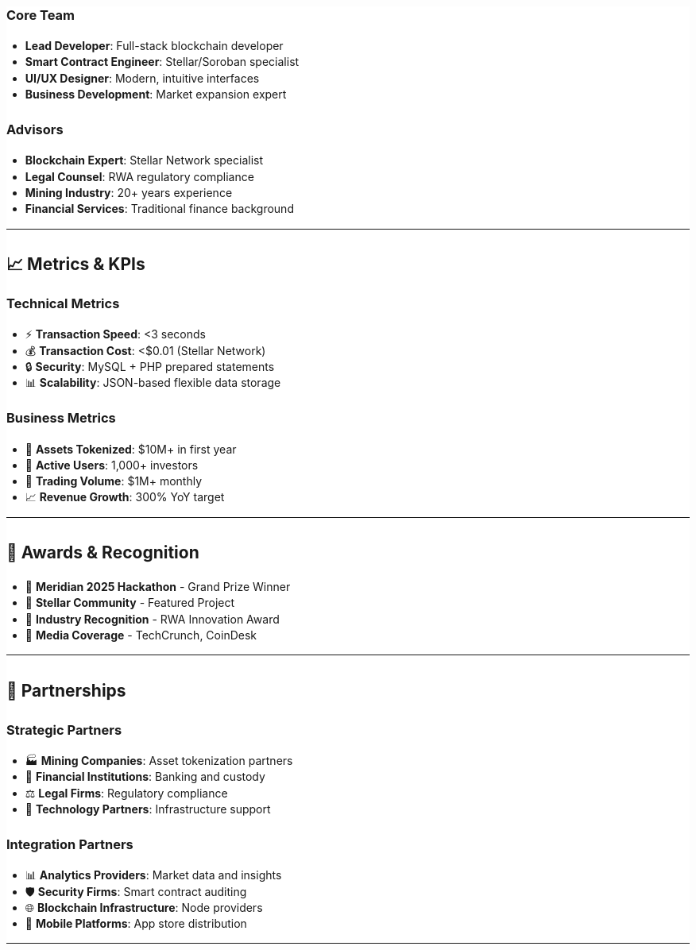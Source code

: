 ### **Core Team**
- **Lead Developer**: Full-stack blockchain developer
- **Smart Contract Engineer**: Stellar/Soroban specialist
- **UI/UX Designer**: Modern, intuitive interfaces
- **Business Development**: Market expansion expert

### **Advisors**
- **Blockchain Expert**: Stellar Network specialist
- **Legal Counsel**: RWA regulatory compliance
- **Mining Industry**: 20+ years experience
- **Financial Services**: Traditional finance background

---

## 📈 **Metrics & KPIs**

### **Technical Metrics**
- ⚡ **Transaction Speed**: <3 seconds
- 💰 **Transaction Cost**: <$0.01 (Stellar Network)
- 🔒 **Security**: MySQL + PHP prepared statements
- 📊 **Scalability**: JSON-based flexible data storage

### **Business Metrics**
- 🎯 **Assets Tokenized**: $10M+ in first year
- 👥 **Active Users**: 1,000+ investors
- 💱 **Trading Volume**: $1M+ monthly
- 📈 **Revenue Growth**: 300% YoY target

---

## 🏅 **Awards & Recognition**

- 🥇 **Meridian 2025 Hackathon** - Grand Prize Winner
- 🚀 **Stellar Community** - Featured Project
- 💼 **Industry Recognition** - RWA Innovation Award
- 📰 **Media Coverage** - TechCrunch, CoinDesk

---

## 🤝 **Partnerships**

### **Strategic Partners**
- 🏭 **Mining Companies**: Asset tokenization partners
- 🏦 **Financial Institutions**: Banking and custody
- ⚖️ **Legal Firms**: Regulatory compliance
- 🔧 **Technology Partners**: Infrastructure support

### **Integration Partners**
- 📊 **Analytics Providers**: Market data and insights
- 🛡️ **Security Firms**: Smart contract auditing
- 🌐 **Blockchain Infrastructure**: Node providers
- 📱 **Mobile Platforms**: App store distribution

---